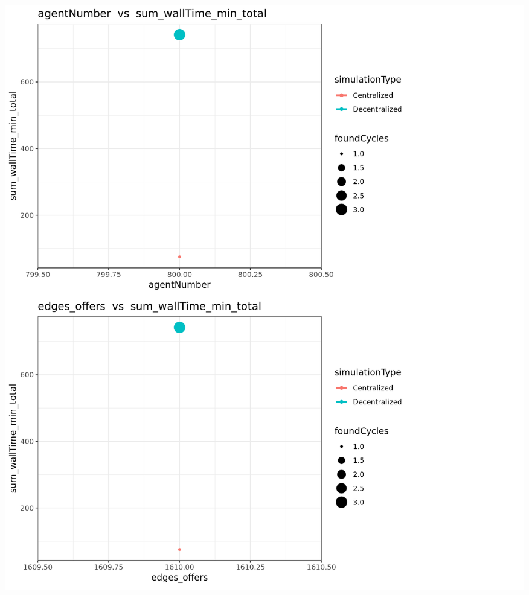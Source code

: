 <img src="index_files/figure-html/get-experiment-info-7.png" width="672" /><img src="index_files/figure-html/get-experiment-info-8.png" width="672" />